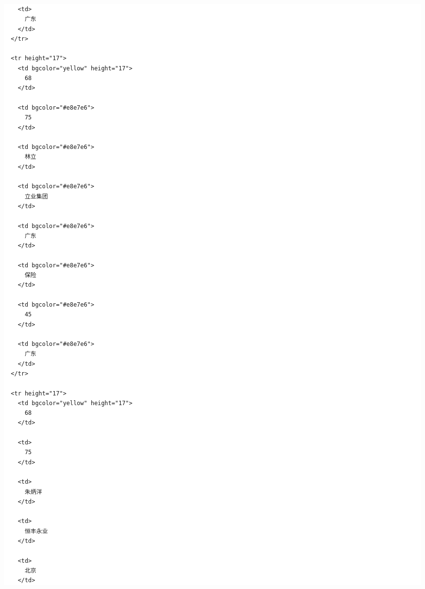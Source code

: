         <td>
          广东　
        </td>
      </tr>
      
      <tr height="17">
        <td bgcolor="yellow" height="17">
          68
        </td>
        
        <td bgcolor="#e8e7e6">
          75
        </td>
        
        <td bgcolor="#e8e7e6">
          林立
        </td>
        
        <td bgcolor="#e8e7e6">
          立业集团
        </td>
        
        <td bgcolor="#e8e7e6">
          广东
        </td>
        
        <td bgcolor="#e8e7e6">
          保险
        </td>
        
        <td bgcolor="#e8e7e6">
          45
        </td>
        
        <td bgcolor="#e8e7e6">
          广东
        </td>
      </tr>
      
      <tr height="17">
        <td bgcolor="yellow" height="17">
          68
        </td>
        
        <td>
          75
        </td>
        
        <td>
          朱炳洋
        </td>
        
        <td>
          恒丰永业
        </td>
        
        <td>
          北京
        </td>
        